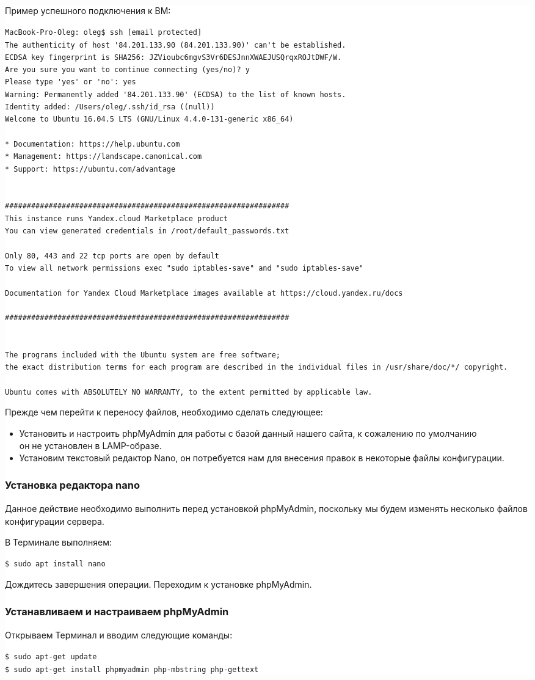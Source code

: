 Пример успешного подключения к ВМ:

    MacBook-Pro-Oleg: oleg$ ssh [email protected] 
    The authenticity of host '84.201.133.90 (84.201.133.90)' can't be established. 
    ECDSA key fingerprint is SHA256: JZVioubc6mgvS3Vr6DESJnnXWAEJUSQrqxROJtDWF/W. 
    Are you sure you want to continue connecting (yes/no)? y 
    Please type 'yes' or 'no': yes 
    Warning: Permanently added '84.201.133.90' (ECDSA) to the list of known hosts. 
    Identity added: /Users/oleg/.ssh/id_rsa ((null)) 
    Welcome to Ubuntu 16.04.5 LTS (GNU/Linux 4.4.0-131-generic x86_64)
    
    * Documentation: https://help.ubuntu.com
    * Management: https://landscape.canonical.com
    * Support: https://ubuntu.com/advantage
    
    
    #################################################################
    This instance runs Yandex.cloud Marketplace product 
    You can view generated credentials in /root/default_passwords.txt
    
    Only 80, 443 and 22 tcp ports are open by default 
    To view all network permissions exec "sudo iptables-save" and "sudo iptables-save"
    
    Documentation for Yandex Cloud Marketplace images available at https://cloud.yandex.ru/docs
    
    #################################################################
    
    
    The programs included with the Ubuntu system are free software; 
    the exact distribution terms for each program are described in the individual files in /usr/share/doc/*/ copyright.
    
    Ubuntu comes with ABSOLUTELY NO WARRANTY, to the extent permitted by applicable law.
    

Прежде чем перейти к переносу файлов, необходимо сделать следующее:

*   Установить и настроить phpMyAdmin для работы с базой данный нашего сайта, к сожалению по умолчанию он не установлен в LAMP-образе.
*   Установим текстовый редактор Nano, он потребуется нам для внесения правок в некоторые файлы конфигурации.

### [](#ustanovka-redaktora-nano)Установка редактора nano

Данное действие необходимо выполнить перед установкой phpMyAdmin, поскольку мы будем изменять несколько файлов конфигурации сервера.

В Терминале выполняем:

    $ sudo apt install nano
    

Дождитесь завершения операции. Переходим к установке phpMyAdmin.

### [](#ustanavlivaem-i-nastraivaem-phpmyadmin)Устанавливаем и настраиваем phpMyAdmin

Открываем Терминал и вводим следующие команды:

    $ sudo apt-get update
    $ sudo apt-get install phpmyadmin php-mbstring php-gettext
    
